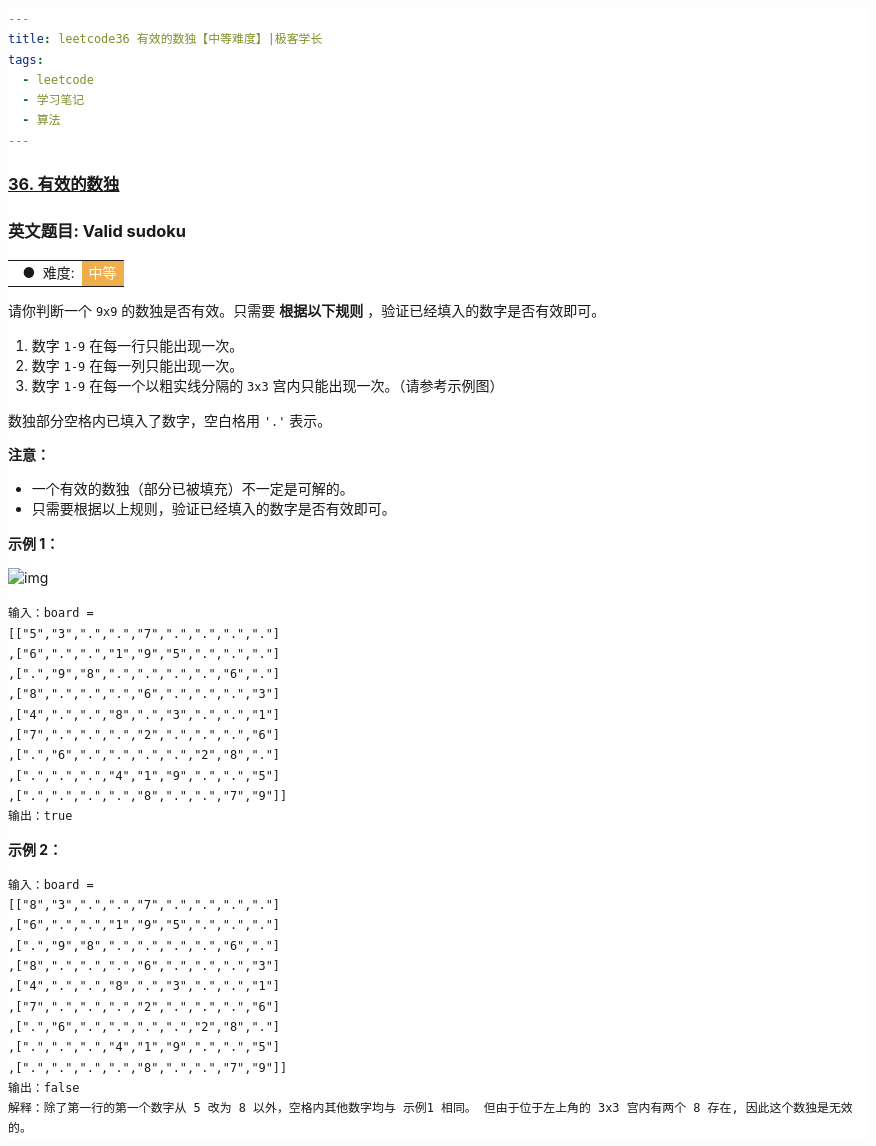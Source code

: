 ```yaml
---
title: leetcode36 有效的数独【中等难度】|极客学长
tags:
  - leetcode
  - 学习笔记
  - 算法
---
```


### [36. 有效的数独](https://leetcode-cn.com/problems/valid-sudoku/)

### 英文题目: Valid sudoku


<table>    <tr>     <td bgcolor=white width=auto>&nbsp; ● &nbsp;难度: </td>    <td bgcolor=#F0AD4E width=auto><font color=white>中等</font></td>  </tr></table>


请你判断一个 `9x9` 的数独是否有效。只需要 **根据以下规则** ，验证已经填入的数字是否有效即可。

1. 数字 `1-9` 在每一行只能出现一次。
2. 数字 `1-9` 在每一列只能出现一次。
3. 数字 `1-9` 在每一个以粗实线分隔的 `3x3` 宫内只能出现一次。（请参考示例图）

数独部分空格内已填入了数字，空白格用 `'.'` 表示。

**注意：**

- 一个有效的数独（部分已被填充）不一定是可解的。
- 只需要根据以上规则，验证已经填入的数字是否有效即可。

 

**示例 1：**

![img](https://cdn.jsdelivr.net/gh/dbdgs/dbdgs.github.io/docs/.vuepress/public/img/sudu0.png)

```
输入：board = 
[["5","3",".",".","7",".",".",".","."]
,["6",".",".","1","9","5",".",".","."]
,[".","9","8",".",".",".",".","6","."]
,["8",".",".",".","6",".",".",".","3"]
,["4",".",".","8",".","3",".",".","1"]
,["7",".",".",".","2",".",".",".","6"]
,[".","6",".",".",".",".","2","8","."]
,[".",".",".","4","1","9",".",".","5"]
,[".",".",".",".","8",".",".","7","9"]]
输出：true
```

**示例 2：**

```
输入：board = 
[["8","3",".",".","7",".",".",".","."]
,["6",".",".","1","9","5",".",".","."]
,[".","9","8",".",".",".",".","6","."]
,["8",".",".",".","6",".",".",".","3"]
,["4",".",".","8",".","3",".",".","1"]
,["7",".",".",".","2",".",".",".","6"]
,[".","6",".",".",".",".","2","8","."]
,[".",".",".","4","1","9",".",".","5"]
,[".",".",".",".","8",".",".","7","9"]]
输出：false
解释：除了第一行的第一个数字从 5 改为 8 以外，空格内其他数字均与 示例1 相同。 但由于位于左上角的 3x3 宫内有两个 8 存在, 因此这个数独是无效的。
```

